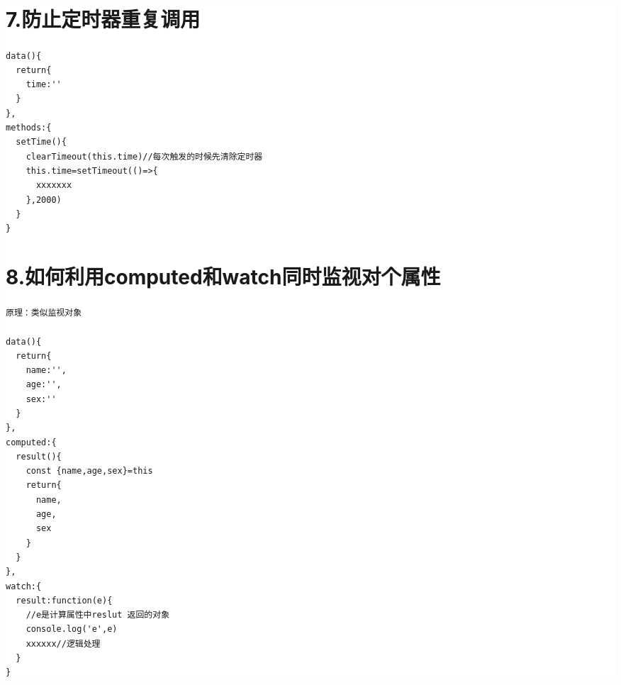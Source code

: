 # 7.防止定时器重复调用

```html
data(){
  return{
    time:''
  }
},
methods:{
  setTime(){
    clearTimeout(this.time)//每次触发的时候先清除定时器
    this.time=setTimeout(()=>{
      xxxxxxx
    },2000)
  }
}  
```

# 8.如何利用computed和watch同时监视对个属性

```html
原理：类似监视对象

data(){
  return{
    name:'',
    age:'',
    sex:''
  }
},
computed:{
  result(){
    const {name,age,sex}=this
    return{
      name,
      age,
      sex
    }
  }
},
watch:{
  result:function(e){
    //e是计算属性中reslut 返回的对象
    console.log('e',e)
    xxxxxx//逻辑处理
  }
}  

```
